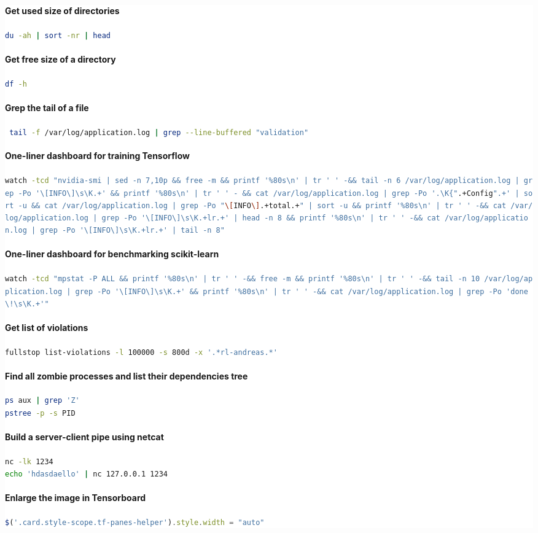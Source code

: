 #### Get used size of directories
```bash
du -ah | sort -nr | head
```

#### Get free size of a directory
```bash
df -h
```

#### Grep the tail of a file
```bash
 tail -f /var/log/application.log | grep --line-buffered "validation"
```

#### One-liner dashboard for training Tensorflow
```bash
watch -tcd "nvidia-smi | sed -n 7,10p && free -m && printf '%80s\n' | tr ' ' -&& tail -n 6 /var/log/application.log | grep -Po '\[INFO\]\s\K.+' && printf '%80s\n' | tr ' ' - && cat /var/log/application.log | grep -Po '.\K{".+Config".+' | sort -u && cat /var/log/application.log | grep -Po "\[INFO\].+total.+" | sort -u && printf '%80s\n' | tr ' ' -&& cat /var/log/application.log | grep -Po '\[INFO\]\s\K.+lr.+' | head -n 8 && printf '%80s\n' | tr ' ' -&& cat /var/log/application.log | grep -Po '\[INFO\]\s\K.+lr.+' | tail -n 8"
```

#### One-liner dashboard for benchmarking scikit-learn
```bash
watch -tcd "mpstat -P ALL && printf '%80s\n' | tr ' ' -&& free -m && printf '%80s\n' | tr ' ' -&& tail -n 10 /var/log/application.log | grep -Po '\[INFO\]\s\K.+' && printf '%80s\n' | tr ' ' -&& cat /var/log/application.log | grep -Po 'done\!\s\K.+'"
```

#### Get list of violations
```bash
fullstop list-violations -l 100000 -s 800d -x '.*rl-andreas.*'
```

#### Find all zombie processes and list their dependencies tree
```bash
ps aux | grep 'Z'
pstree -p -s PID
```

#### Build a server-client pipe using netcat
```bash
nc -lk 1234
echo 'hdasdaello' | nc 127.0.0.1 1234
```

#### Enlarge the image in Tensorboard
```javascript
$('.card.style-scope.tf-panes-helper').style.width = "auto"
```
